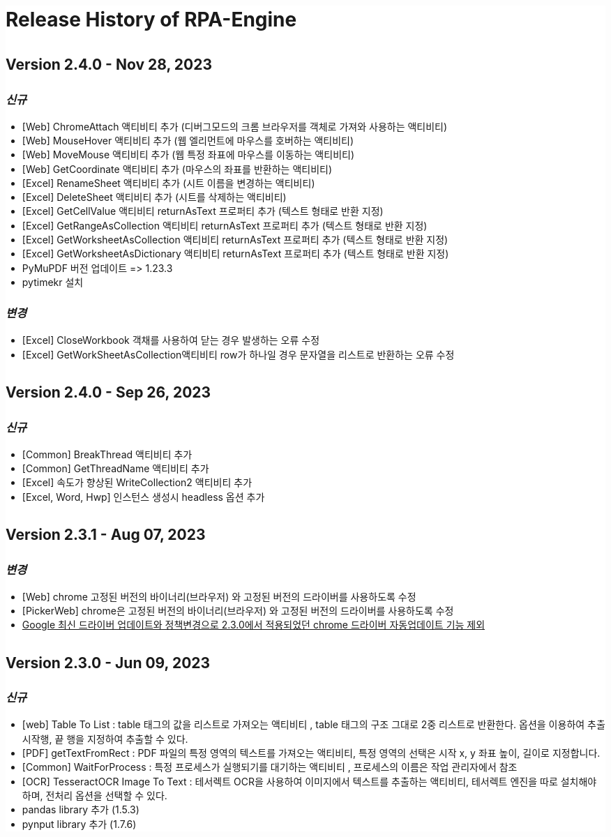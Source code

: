 # **Release History of RPA-Engine**   

## **Version 2.4.0 - Nov 28, 2023**   
### *신규*  
 - [Web] ChromeAttach 액티비티 추가 (디버그모드의 크롬 브라우저를 객체로 가져와 사용하는 액티비티)
 - [Web] MouseHover 액티비티 추가 (웹 엘리먼트에 마우스를 호버하는 액티비티)
 - [Web] MoveMouse 액티비티 추가 (웹 특정 좌표에 마우스를 이동하는 액티비티)
 - [Web] GetCoordinate 액티비티 추가 (마우스의 좌표를 반환하는 액티비티)
 - [Excel] RenameSheet 액티비티 추가 (시트 이름을 변경하는 액티비티)
 - [Excel] DeleteSheet 액티비티 추가 (시트를 삭제하는 액티비티)
 - [Excel] GetCellValue 액티비티 returnAsText 프로퍼티 추가 (텍스트 형태로 반환 지정)
 - [Excel] GetRangeAsCollection 액티비티 returnAsText 프로퍼티 추가 (텍스트 형태로 반환 지정)
 - [Excel] GetWorksheetAsCollection 액티비티 returnAsText 프로퍼티 추가 (텍스트 형태로 반환 지정)
 - [Excel] GetWorksheetAsDictionary 액티비티 returnAsText 프로퍼티 추가 (텍스트 형태로 반환 지정)
 - PyMuPDF 버전 업데이트 => 1.23.3
 - pytimekr 설치

### *변경*  
 - [Excel] CloseWorkbook 객채를 사용하여 닫는 경우 발생하는 오류 수정
 - [Excel] GetWorkSheetAsCollection액티비티 row가 하나일 경우 문자열을 리스트로 반환하는 오류 수정

## **Version 2.4.0 - Sep 26, 2023** 
### *신규*
- [Common] BreakThread 액티비티 추가
- [Common] GetThreadName 액티비티 추가
- [Excel] 속도가 향상된 WriteCollection2 액티비티 추가
- [Excel, Word, Hwp] 인스턴스 생성시 headless 옵션 추가

## **Version 2.3.1 - Aug 07, 2023**
### *변경*
- [Web] chrome 고정된 버전의 바이너리(브라우저) 와 고정된 버전의 드라이버를 사용하도록 수정
- [PickerWeb]  chrome은 고정된 버전의 바이너리(브라우저) 와 고정된 버전의 드라이버를 사용하도록 수정
- <u>Google 최신 드라이버 업데이트와 정책변경으로 2.3.0에서 적용되었던 chrome 드라이버 자동업데이트 기능 제외</u>


## **Version 2.3.0 - Jun 09, 2023** 
### *신규*    
- [web] Table To List : table 태그의 값을 리스트로 가져오는 액티비티 , table 태그의 구조 그대로 2중 리스트로 반환한다. 옵션을 이용하여 추출 시작행, 끝 행을 지정하여 추출할 수 있다.   
- [PDF] getTextFromRect : PDF 파일의 특정 영역의 텍스트를 가져오는 액티비티, 특정 영역의 선택은 시작 x, y 좌표 높이, 길이로 지정합니다.   
- [Common] WaitForProcess : 특정 프로세스가 실행되기를 대기하는 액티비티 , 프로세스의 이름은 작업 관리자에서 참조   
- [OCR] TesseractOCR Image To Text : 테서렉트 OCR을 사용하여 이미지에서 텍스트를 추출하는 액티비티, 테서렉트 엔진을 따로 설치해야하며, 전처리 옵션을 선택할 수 있다.
- pandas library 추가 (1.5.3)   
- pynput library 추가 (1.7.6)   
